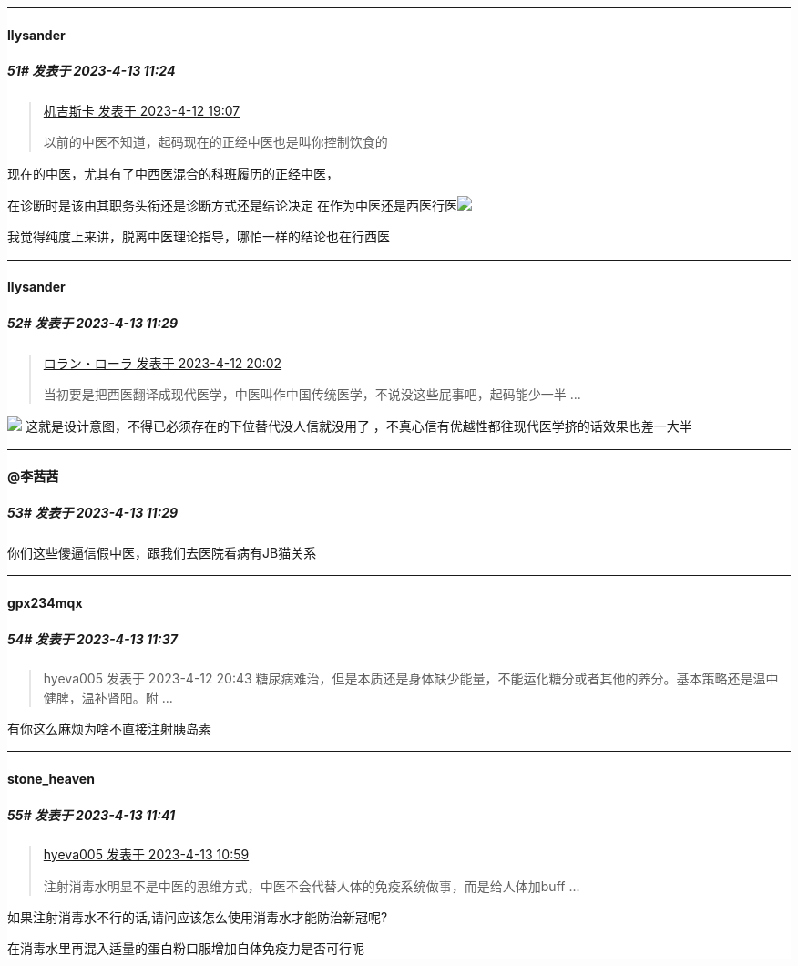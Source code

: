 *****

####  llysander  
##### 51#       发表于 2023-4-13 11:24

<blockquote><a href="httphttps://bbs.saraba1st.com/2b/forum.php?mod=redirect&amp;goto=findpost&amp;pid=60429955&amp;ptid=2128550" target="_blank">机吉斯卡 发表于 2023-4-12 19:07</a>

以前的中医不知道，起码现在的正经中医也是叫你控制饮食的</blockquote>
现在的中医，尤其有了中西医混合的科班履历的正经中医，

在诊断时是该由其职务头衔还是诊断方式还是结论决定 在作为中医还是西医行医<img src="https://static.saraba1st.com/image/smiley/face2017/035.png" referrerpolicy="no-referrer">

我觉得纯度上来讲，脱离中医理论指导，哪怕一样的结论也在行西医

*****

####  llysander  
##### 52#       发表于 2023-4-13 11:29

<blockquote><a href="httphttps://bbs.saraba1st.com/2b/forum.php?mod=redirect&amp;goto=findpost&amp;pid=60430615&amp;ptid=2128550" target="_blank">ロラン・ローラ 发表于 2023-4-12 20:02</a>

当初要是把西医翻译成现代医学，中医叫作中国传统医学，不说没这些屁事吧，起码能少一半 ...</blockquote>
<img src="https://static.saraba1st.com/image/smiley/face2017/043.png" referrerpolicy="no-referrer"> 这就是设计意图，不得已必须存在的下位替代没人信就没用了 ，不真心信有优越性都往现代医学挤的话效果也差一大半

*****

####  @李茜茜  
##### 53#       发表于 2023-4-13 11:29

你们这些傻逼信假中医，跟我们去医院看病有JB猫关系

*****

####  gpx234mqx  
##### 54#       发表于 2023-4-13 11:37

<blockquote>hyeva005 发表于 2023-4-12 20:43
糖尿病难治，但是本质还是身体缺少能量，不能运化糖分或者其他的养分。基本策略还是温中健脾，温补肾阳。附 ...</blockquote>
有你这么麻烦为啥不直接注射胰岛素

*****

####  stone_heaven  
##### 55#       发表于 2023-4-13 11:41

<blockquote><a href="httphttps://bbs.saraba1st.com/2b/forum.php?mod=redirect&amp;goto=findpost&amp;pid=60434186&amp;ptid=2128550" target="_blank">hyeva005 发表于 2023-4-13 10:59</a>

注射消毒水明显不是中医的思维方式，中医不会代替人体的免疫系统做事，而是给人体加buff ...</blockquote>
如果注射消毒水不行的话,请问应该怎么使用消毒水才能防治新冠呢?

在消毒水里再混入适量的蛋白粉口服增加自体免疫力是否可行呢

